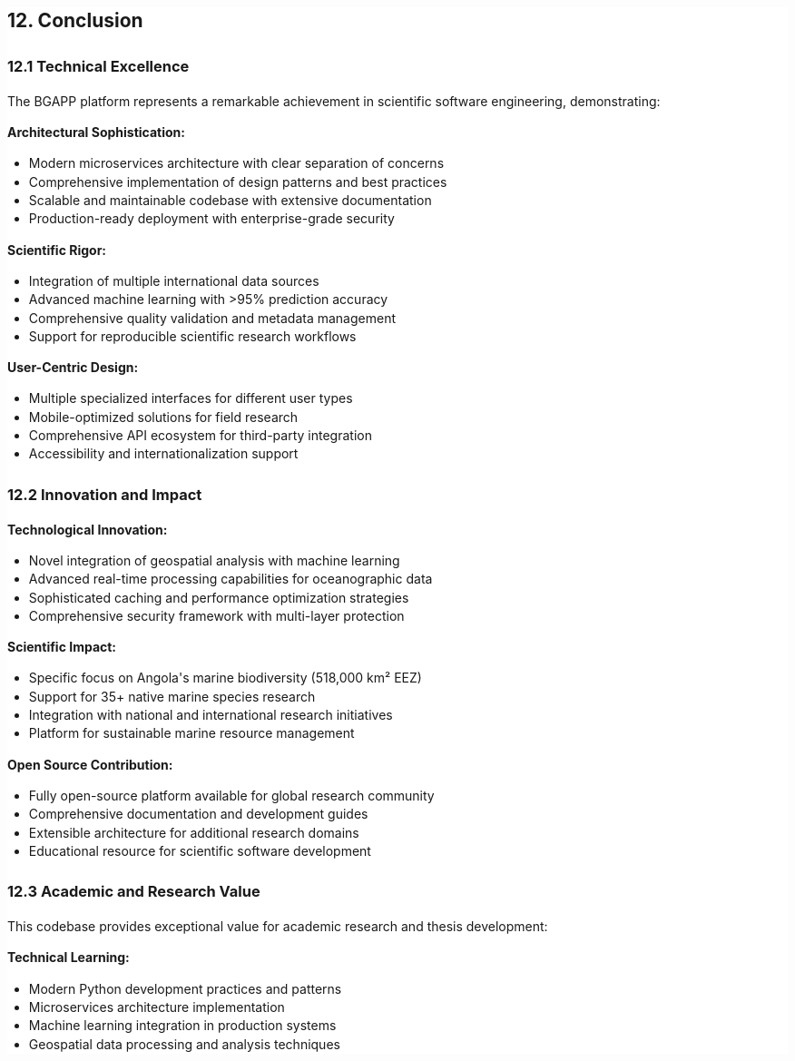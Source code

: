 ## 12. Conclusion

### 12.1 Technical Excellence

The BGAPP platform represents a remarkable achievement in scientific software engineering, demonstrating:

**Architectural Sophistication:**
- Modern microservices architecture with clear separation of concerns
- Comprehensive implementation of design patterns and best practices
- Scalable and maintainable codebase with extensive documentation
- Production-ready deployment with enterprise-grade security

**Scientific Rigor:**
- Integration of multiple international data sources
- Advanced machine learning with >95% prediction accuracy
- Comprehensive quality validation and metadata management
- Support for reproducible scientific research workflows

**User-Centric Design:**
- Multiple specialized interfaces for different user types
- Mobile-optimized solutions for field research
- Comprehensive API ecosystem for third-party integration
- Accessibility and internationalization support

### 12.2 Innovation and Impact

**Technological Innovation:**
- Novel integration of geospatial analysis with machine learning
- Advanced real-time processing capabilities for oceanographic data
- Sophisticated caching and performance optimization strategies
- Comprehensive security framework with multi-layer protection

**Scientific Impact:**
- Specific focus on Angola's marine biodiversity (518,000 km² EEZ)
- Support for 35+ native marine species research
- Integration with national and international research initiatives
- Platform for sustainable marine resource management

**Open Source Contribution:**
- Fully open-source platform available for global research community
- Comprehensive documentation and development guides
- Extensible architecture for additional research domains
- Educational resource for scientific software development

### 12.3 Academic and Research Value

This codebase provides exceptional value for academic research and thesis development:

**Technical Learning:**
- Modern Python development practices and patterns
- Microservices architecture implementation
- Machine learning integration in production systems
- Geospatial data processing and analysis techniques
